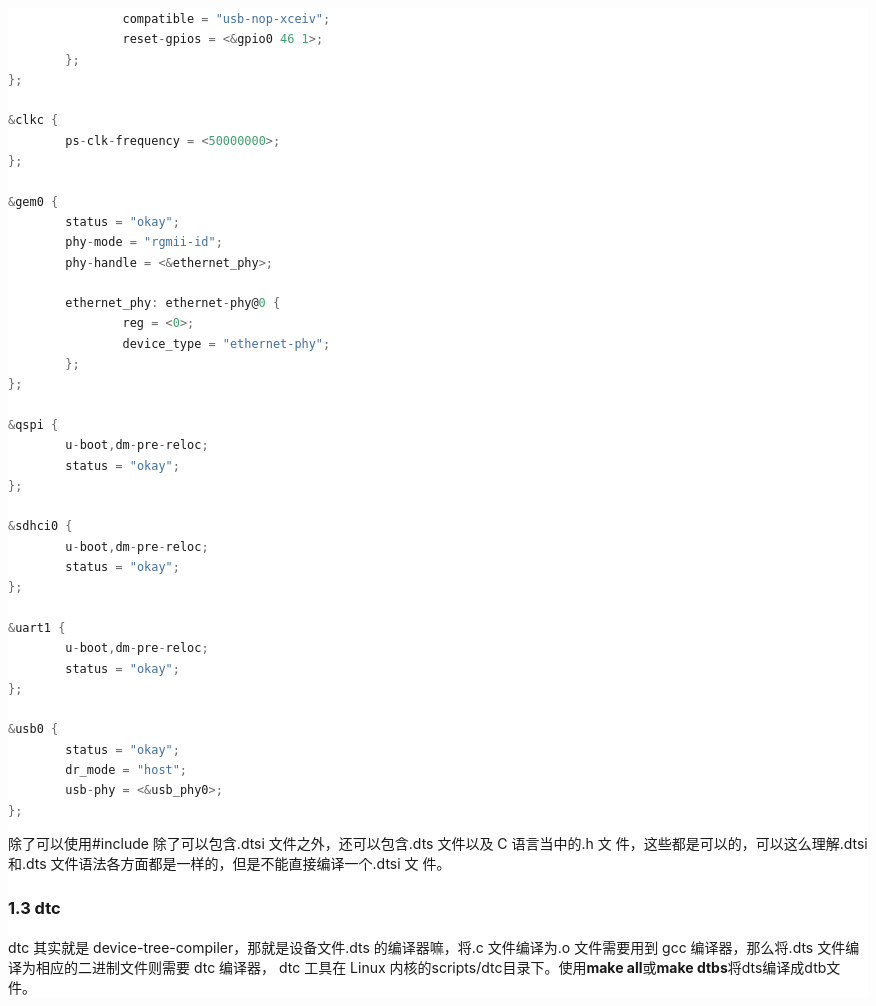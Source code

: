 ```c
                compatible = "usb-nop-xceiv";
                reset-gpios = <&gpio0 46 1>;
        };
};

&clkc {
        ps-clk-frequency = <50000000>;
};

&gem0 {
        status = "okay";
        phy-mode = "rgmii-id";
        phy-handle = <&ethernet_phy>;

        ethernet_phy: ethernet-phy@0 {
                reg = <0>;
                device_type = "ethernet-phy";
        };
};

&qspi {
        u-boot,dm-pre-reloc;
        status = "okay";
};

&sdhci0 {
        u-boot,dm-pre-reloc;
        status = "okay";
};

&uart1 {
        u-boot,dm-pre-reloc;
        status = "okay";
};

&usb0 {
        status = "okay";
        dr_mode = "host";
        usb-phy = <&usb_phy0>;
};
```

除了可以使用#include 除了可以包含.dtsi 文件之外，还可以包含.dts 文件以及 C 语言当中的.h 文
件，这些都是可以的，可以这么理解.dtsi 和.dts 文件语法各方面都是一样的，但是不能直接编译一个.dtsi 文
件。  

### 1.3 dtc

dtc 其实就是 device-tree-compiler，那就是设备文件.dts 的编译器嘛，将.c 文件编译为.o 文件需要用到
gcc 编译器，那么将.dts 文件编译为相应的二进制文件则需要 dtc 编译器， dtc 工具在 Linux 内核的scripts/dtc目录下。使用**make all**或**make dtbs**将dts编译成dtb文件。
